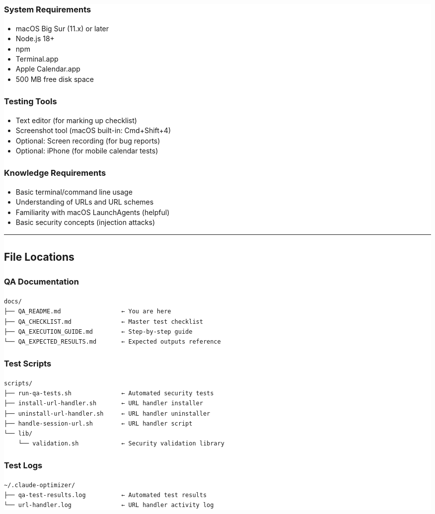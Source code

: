 ### System Requirements
- macOS Big Sur (11.x) or later
- Node.js 18+
- npm
- Terminal.app
- Apple Calendar.app
- 500 MB free disk space

### Testing Tools
- Text editor (for marking up checklist)
- Screenshot tool (macOS built-in: Cmd+Shift+4)
- Optional: Screen recording (for bug reports)
- Optional: iPhone (for mobile calendar tests)

### Knowledge Requirements
- Basic terminal/command line usage
- Understanding of URLs and URL schemes
- Familiarity with macOS LaunchAgents (helpful)
- Basic security concepts (injection attacks)

---

## File Locations

### QA Documentation
```
docs/
├── QA_README.md                 ← You are here
├── QA_CHECKLIST.md              ← Master test checklist
├── QA_EXECUTION_GUIDE.md        ← Step-by-step guide
└── QA_EXPECTED_RESULTS.md       ← Expected outputs reference
```

### Test Scripts
```
scripts/
├── run-qa-tests.sh              ← Automated security tests
├── install-url-handler.sh       ← URL handler installer
├── uninstall-url-handler.sh     ← URL handler uninstaller
├── handle-session-url.sh        ← URL handler script
└── lib/
    └── validation.sh            ← Security validation library
```

### Test Logs
```
~/.claude-optimizer/
├── qa-test-results.log          ← Automated test results
└── url-handler.log              ← URL handler activity log
```
